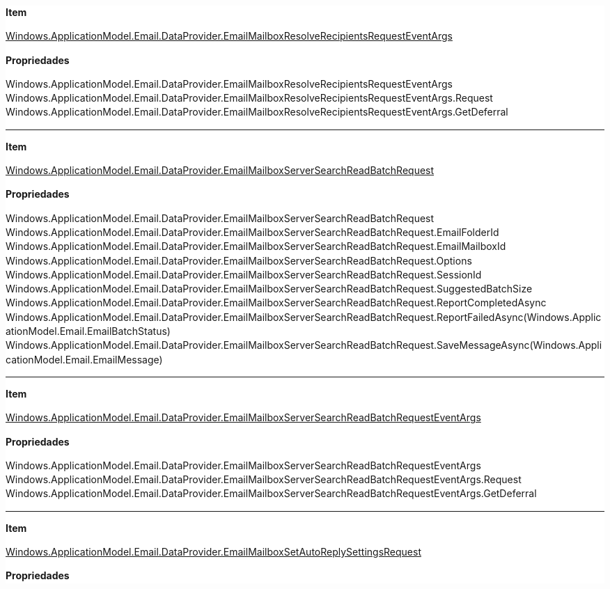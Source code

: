 **Item**

[Windows.ApplicationModel.Email.DataProvider.EmailMailboxResolveRecipientsRequestEventArgs](https://msdn.microsoft.com/library/windows/apps/windows.applicationmodel.email.dataprovider.emailmailboxresolverecipientsrequesteventargs)

**Propriedades**


Windows.ApplicationModel.Email.DataProvider.EmailMailboxResolveRecipientsRequestEventArgs <br /> Windows.ApplicationModel.Email.DataProvider.EmailMailboxResolveRecipientsRequestEventArgs.Request <br /> Windows.ApplicationModel.Email.DataProvider.EmailMailboxResolveRecipientsRequestEventArgs.GetDeferral
<hr>

**Item**

[Windows.ApplicationModel.Email.DataProvider.EmailMailboxServerSearchReadBatchRequest](https://msdn.microsoft.com/library/windows/apps/windows.applicationmodel.email.dataprovider.emailmailboxserversearchreadbatchrequest)

**Propriedades**


Windows.ApplicationModel.Email.DataProvider.EmailMailboxServerSearchReadBatchRequest <br /> Windows.ApplicationModel.Email.DataProvider.EmailMailboxServerSearchReadBatchRequest.EmailFolderId <br /> Windows.ApplicationModel.Email.DataProvider.EmailMailboxServerSearchReadBatchRequest.EmailMailboxId <br /> Windows.ApplicationModel.Email.DataProvider.EmailMailboxServerSearchReadBatchRequest.Options <br /> Windows.ApplicationModel.Email.DataProvider.EmailMailboxServerSearchReadBatchRequest.SessionId <br /> Windows.ApplicationModel.Email.DataProvider.EmailMailboxServerSearchReadBatchRequest.SuggestedBatchSize <br /> Windows.ApplicationModel.Email.DataProvider.EmailMailboxServerSearchReadBatchRequest.ReportCompletedAsync <br /> Windows.ApplicationModel.Email.DataProvider.EmailMailboxServerSearchReadBatchRequest.ReportFailedAsync(Windows.ApplicationModel.Email.EmailBatchStatus) <br /> Windows.ApplicationModel.Email.DataProvider.EmailMailboxServerSearchReadBatchRequest.SaveMessageAsync(Windows.ApplicationModel.Email.EmailMessage)
<hr>

**Item**

[Windows.ApplicationModel.Email.DataProvider.EmailMailboxServerSearchReadBatchRequestEventArgs](https://msdn.microsoft.com/library/windows/apps/windows.applicationmodel.email.dataprovider.emailmailboxserversearchreadbatchrequesteventargs)

**Propriedades**


Windows.ApplicationModel.Email.DataProvider.EmailMailboxServerSearchReadBatchRequestEventArgs <br /> Windows.ApplicationModel.Email.DataProvider.EmailMailboxServerSearchReadBatchRequestEventArgs.Request <br /> Windows.ApplicationModel.Email.DataProvider.EmailMailboxServerSearchReadBatchRequestEventArgs.GetDeferral
<hr>

**Item**

[Windows.ApplicationModel.Email.DataProvider.EmailMailboxSetAutoReplySettingsRequest](https://msdn.microsoft.com/library/windows/apps/windows.applicationmodel.email.dataprovider.emailmailboxsetautoreplysettingsrequest)

**Propriedades**
